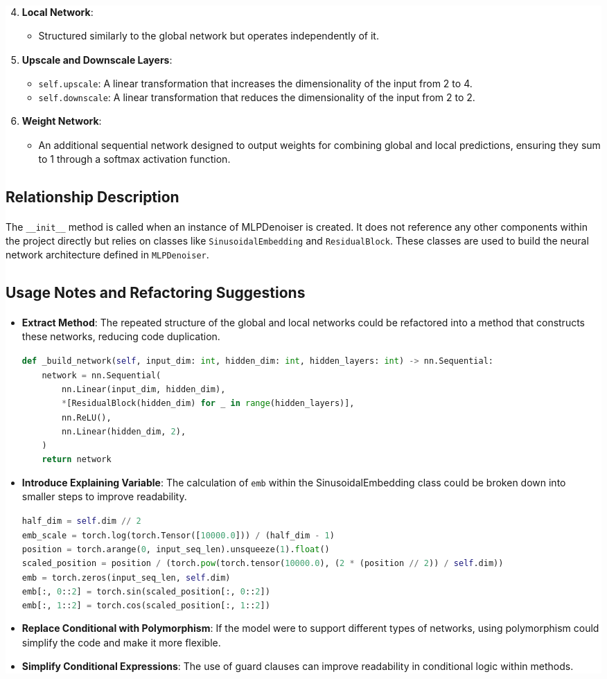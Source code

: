 4. **Local Network**:
   - Structured similarly to the global network but operates independently of it.

5. **Upscale and Downscale Layers**:
   - `self.upscale`: A linear transformation that increases the dimensionality of the input from 2 to 4.
   - `self.downscale`: A linear transformation that reduces the dimensionality of the input from 2 to 2.

6. **Weight Network**:
   - An additional sequential network designed to output weights for combining global and local predictions, ensuring they sum to 1 through a softmax activation function.

## Relationship Description

The `__init__` method is called when an instance of MLPDenoiser is created. It does not reference any other components within the project directly but relies on classes like `SinusoidalEmbedding` and `ResidualBlock`. These classes are used to build the neural network architecture defined in `MLPDenoiser`.

## Usage Notes and Refactoring Suggestions

- **Extract Method**: The repeated structure of the global and local networks could be refactored into a method that constructs these networks, reducing code duplication.
  
  ```python
  def _build_network(self, input_dim: int, hidden_dim: int, hidden_layers: int) -> nn.Sequential:
      network = nn.Sequential(
          nn.Linear(input_dim, hidden_dim),
          *[ResidualBlock(hidden_dim) for _ in range(hidden_layers)],
          nn.ReLU(),
          nn.Linear(hidden_dim, 2),
      )
      return network
  ```

- **Introduce Explaining Variable**: The calculation of `emb` within the SinusoidalEmbedding class could be broken down into smaller steps to improve readability.

  ```python
  half_dim = self.dim // 2
  emb_scale = torch.log(torch.Tensor([10000.0])) / (half_dim - 1)
  position = torch.arange(0, input_seq_len).unsqueeze(1).float()
  scaled_position = position / (torch.pow(torch.tensor(10000.0), (2 * (position // 2)) / self.dim))
  emb = torch.zeros(input_seq_len, self.dim)
  emb[:, 0::2] = torch.sin(scaled_position[:, 0::2])
  emb[:, 1::2] = torch.cos(scaled_position[:, 1::2])
  ```

- **Replace Conditional with Polymorphism**: If the model were to support different types of networks, using polymorphism could simplify the code and make it more flexible.

- **Simplify Conditional Expressions**: The use of guard clauses can improve readability in conditional logic within methods.
